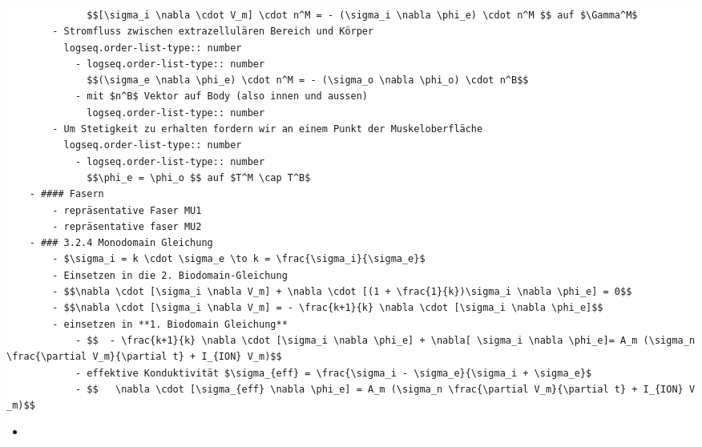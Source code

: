 				  $$[\sigma_i \nabla \cdot V_m] \cdot n^M = - (\sigma_i \nabla \phi_e) \cdot n^M $$ auf $\Gamma^M$
			- Stromfluss zwischen extrazellulären Bereich und Körper
			  logseq.order-list-type:: number
				- logseq.order-list-type:: number
				  $$(\sigma_e \nabla \phi_e) \cdot n^M = - (\sigma_o \nabla \phi_o) \cdot n^B$$
				- mit $n^B$ Vektor auf Body (also innen und aussen)
				  logseq.order-list-type:: number
			- Um Stetigkeit zu erhalten fordern wir an einem Punkt der Muskeloberfläche
			  logseq.order-list-type:: number
				- logseq.order-list-type:: number
				  $$\phi_e = \phi_o $$ auf $T^M \cap T^B$
		- #### Fasern
			- repräsentative Faser MU1
			- repräsentative faser MU2
		- ### 3.2.4 Monodomain Gleichung
			- $\sigma_i = k \cdot \sigma_e \to k = \frac{\sigma_i}{\sigma_e}$
			- Einsetzen in die 2. Biodomain-Gleichung
			- $$\nabla \cdot [\sigma_i \nabla V_m] + \nabla \cdot [(1 + \frac{1}{k})\sigma_i \nabla \phi_e] = 0$$
			- $$\nabla \cdot [\sigma_i \nabla V_m] = - \frac{k+1}{k} \nabla \cdot [\sigma_i \nabla \phi_e]$$
			- einsetzen in **1. Biodomain Gleichung**
				- $$  - \frac{k+1}{k} \nabla \cdot [\sigma_i \nabla \phi_e] + \nabla[ \sigma_i \nabla \phi_e]= A_m (\sigma_n \frac{\partial V_m}{\partial t} + I_{ION} V_m)$$
				- effektive Konduktivität $\sigma_{eff} = \frac{\sigma_i - \sigma_e}{\sigma_i + \sigma_e}$
				- $$   \nabla \cdot [\sigma_{eff} \nabla \phi_e] = A_m (\sigma_n \frac{\partial V_m}{\partial t} + I_{ION} V_m)$$
-